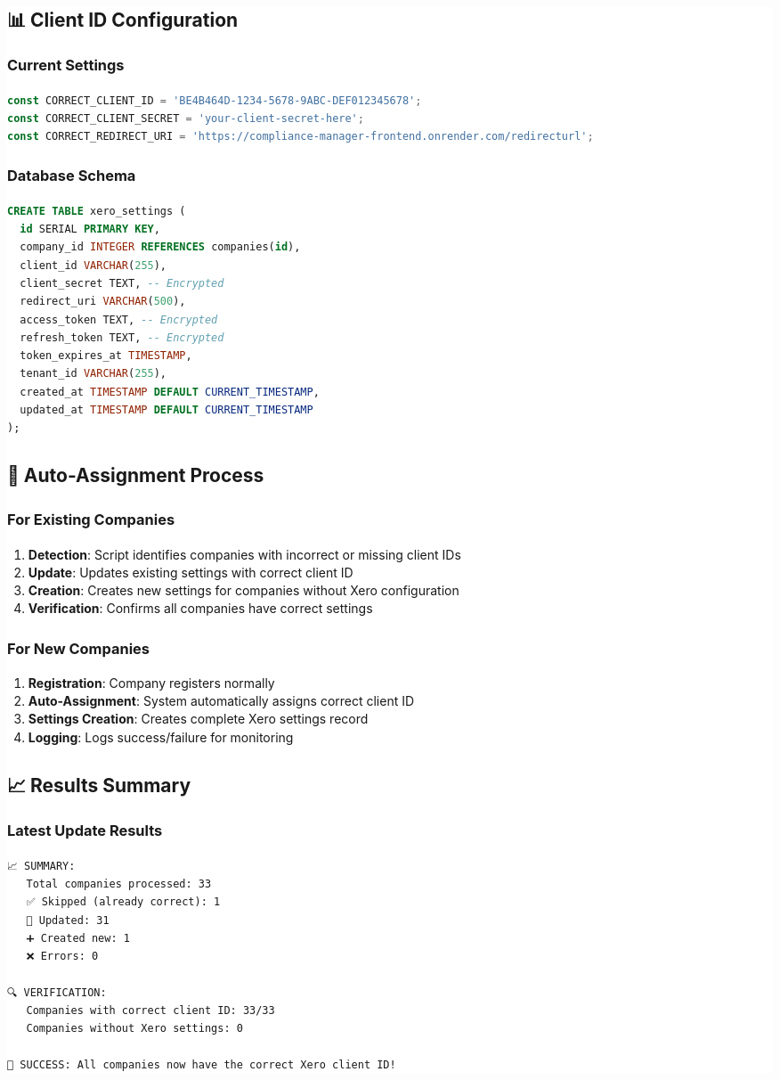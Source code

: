 ## 📊 **Client ID Configuration**

### **Current Settings**
```javascript
const CORRECT_CLIENT_ID = 'BE4B464D-1234-5678-9ABC-DEF012345678';
const CORRECT_CLIENT_SECRET = 'your-client-secret-here';
const CORRECT_REDIRECT_URI = 'https://compliance-manager-frontend.onrender.com/redirecturl';
```

### **Database Schema**
```sql
CREATE TABLE xero_settings (
  id SERIAL PRIMARY KEY,
  company_id INTEGER REFERENCES companies(id),
  client_id VARCHAR(255),
  client_secret TEXT, -- Encrypted
  redirect_uri VARCHAR(500),
  access_token TEXT, -- Encrypted
  refresh_token TEXT, -- Encrypted
  token_expires_at TIMESTAMP,
  tenant_id VARCHAR(255),
  created_at TIMESTAMP DEFAULT CURRENT_TIMESTAMP,
  updated_at TIMESTAMP DEFAULT CURRENT_TIMESTAMP
);
```

## 🚀 **Auto-Assignment Process**

### **For Existing Companies**
1. **Detection**: Script identifies companies with incorrect or missing client IDs
2. **Update**: Updates existing settings with correct client ID
3. **Creation**: Creates new settings for companies without Xero configuration
4. **Verification**: Confirms all companies have correct settings

### **For New Companies**
1. **Registration**: Company registers normally
2. **Auto-Assignment**: System automatically assigns correct client ID
3. **Settings Creation**: Creates complete Xero settings record
4. **Logging**: Logs success/failure for monitoring

## 📈 **Results Summary**

### **Latest Update Results**
```
📈 SUMMARY:
   Total companies processed: 33
   ✅ Skipped (already correct): 1
   🔄 Updated: 31
   ➕ Created new: 1
   ❌ Errors: 0

🔍 VERIFICATION:
   Companies with correct client ID: 33/33
   Companies without Xero settings: 0

🎉 SUCCESS: All companies now have the correct Xero client ID!
```
